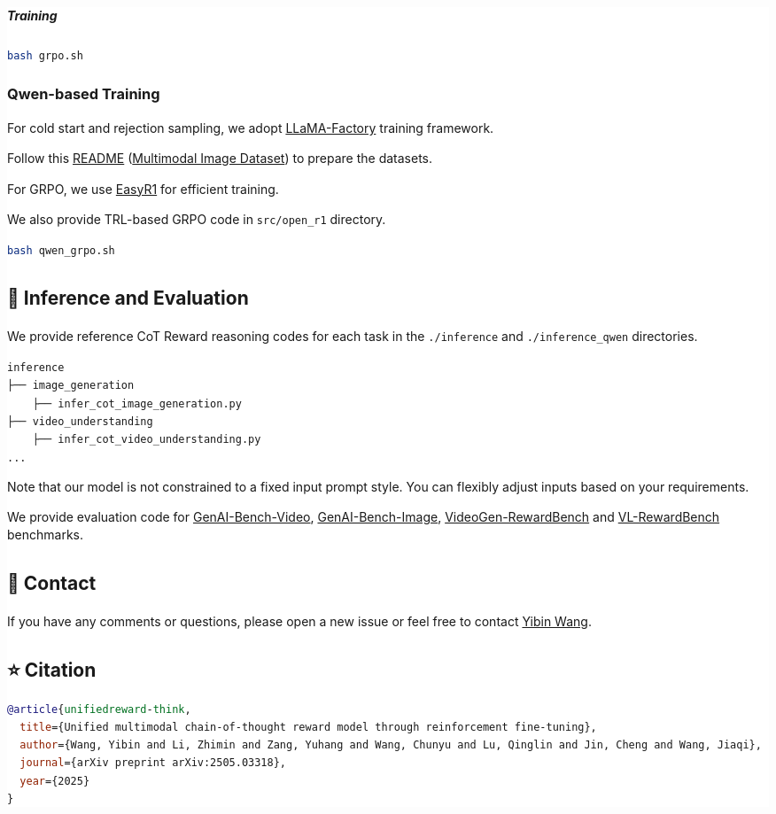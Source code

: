 ##### Training
```bash
bash grpo.sh
```

### Qwen-based Training
For cold start and rejection sampling, we adopt [LLaMA-Factory](https://github.com/hiyouga/LLaMA-Factory) training framework.

Follow this [README](https://github.com/hiyouga/LLaMA-Factory/blob/main/data/README.md) ([Multimodal Image Dataset](https://github.com/hiyouga/LLaMA-Factory/blob/main/data/mllm_demo.json)) to prepare the datasets.

For GRPO, we use [EasyR1](https://github.com/hiyouga/EasyR1) for efficient training.

We also provide TRL-based GRPO code in `src/open_r1` directory.

```bash
bash qwen_grpo.sh
```

## 🚀 Inference and Evaluation

We provide reference CoT Reward reasoning codes for each task in the `./inference` and `./inference_qwen` directories.

```bash
inference
├── image_generation                  
    ├── infer_cot_image_generation.py                 
├── video_understanding                 
    ├── infer_cot_video_understanding.py
... 
```
Note that our model is not constrained to a fixed input prompt style.
You can flexibly adjust inputs based on your requirements.

We provide evaluation code for [GenAI-Bench-Video](https://github.com/TIGER-AI-Lab/GenAI-Bench), [GenAI-Bench-Image](https://github.com/TIGER-AI-Lab/GenAI-Bench), [VideoGen-RewardBench](https://huggingface.co/datasets/KwaiVGI/VideoGen-RewardBench) and [VL-RewardBench](https://huggingface.co/datasets/MMInstruction/VL-RewardBench) benchmarks.


## 📧 Contact

If you have any comments or questions, please open a new issue or feel free to contact [Yibin Wang](https://codegoat24.github.io).


## ⭐ Citation
```bibtex
@article{unifiedreward-think,
  title={Unified multimodal chain-of-thought reward model through reinforcement fine-tuning},
  author={Wang, Yibin and Li, Zhimin and Zang, Yuhang and Wang, Chunyu and Lu, Qinglin and Jin, Cheng and Wang, Jiaqi},
  journal={arXiv preprint arXiv:2505.03318},
  year={2025}
}
```
